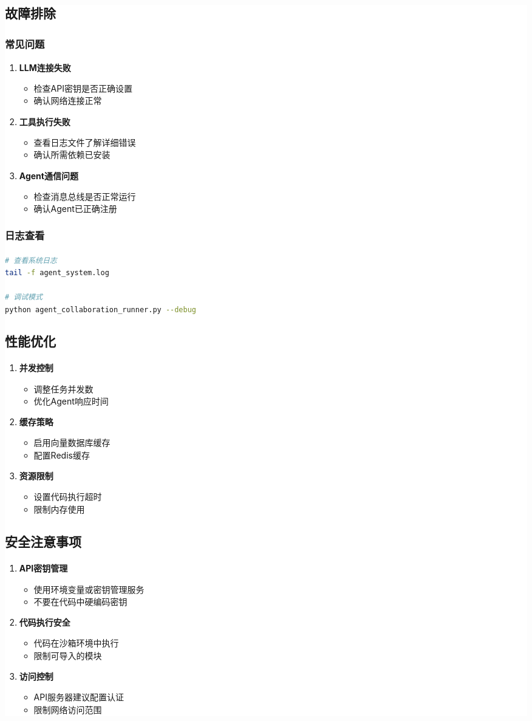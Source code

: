 ## 故障排除

### 常见问题

1. **LLM连接失败**
   - 检查API密钥是否正确设置
   - 确认网络连接正常

2. **工具执行失败**
   - 查看日志文件了解详细错误
   - 确认所需依赖已安装

3. **Agent通信问题**
   - 检查消息总线是否正常运行
   - 确认Agent已正确注册

### 日志查看
```bash
# 查看系统日志
tail -f agent_system.log

# 调试模式
python agent_collaboration_runner.py --debug
```

## 性能优化

1. **并发控制**
   - 调整任务并发数
   - 优化Agent响应时间

2. **缓存策略**
   - 启用向量数据库缓存
   - 配置Redis缓存

3. **资源限制**
   - 设置代码执行超时
   - 限制内存使用

## 安全注意事项

1. **API密钥管理**
   - 使用环境变量或密钥管理服务
   - 不要在代码中硬编码密钥

2. **代码执行安全**
   - 代码在沙箱环境中执行
   - 限制可导入的模块

3. **访问控制**
   - API服务器建议配置认证
   - 限制网络访问范围
